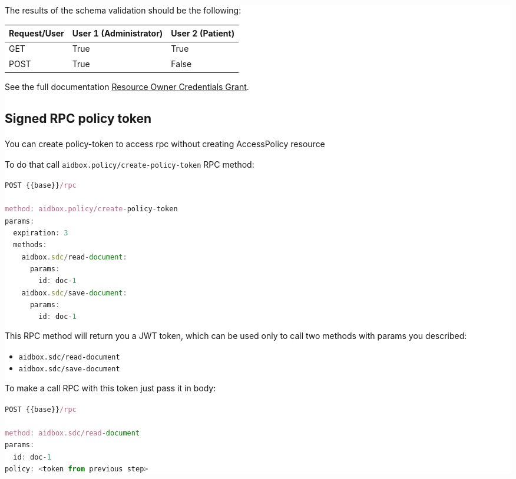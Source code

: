 The results of the schema validation should be the following:

| Request/User | User 1 (Administrator) | User 2 (Patient) |
| ------------ | ---------------------- | ---------------- |
| GET          | True                   | True             |
| POST         | True                   | False            |

See the full documentation [Resource Owner Credentials Grant](../auth/resource-owner-password.md).

## Signed RPC policy token

You can create policy-token to access rpc without creating AccessPolicy resource

To do that call `aidbox.policy/create-policy-token` RPC method:

```javascript
POST {{base}}/rpc

method: aidbox.policy/create-policy-token
params:
  expiration: 3
  methods:
    aidbox.sdc/read-document:
	  params:
	    id: doc-1
	aidbox.sdc/save-document:
	  params:
	    id: doc-1
```

This RPC method will return you a JWT token, which can be used only to call two methods with params you described:

* `aidbox.sdc/read-document`
* `aidbox.sdc/save-document`

To make a call RPC with this token just pass it in body:

```javascript
POST {{base}}/rpc

method: aidbox.sdc/read-document
params:
  id: doc-1
policy: <token from previous step>
```
